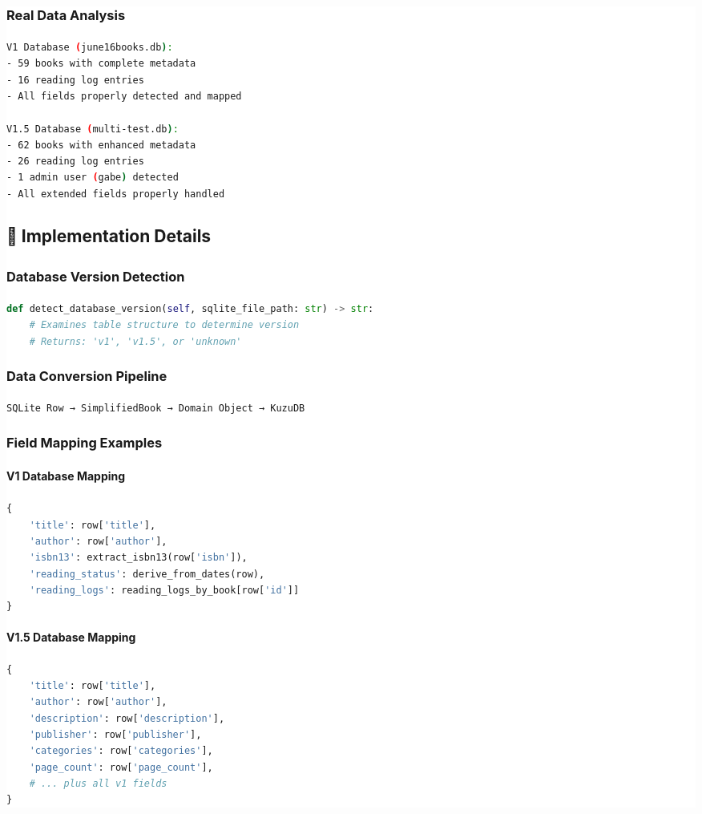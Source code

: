 ```bash
```

### Real Data Analysis
```bash
V1 Database (june16books.db):
- 59 books with complete metadata
- 16 reading log entries 
- All fields properly detected and mapped

V1.5 Database (multi-test.db):
- 62 books with enhanced metadata
- 26 reading log entries
- 1 admin user (gabe) detected
- All extended fields properly handled
```

## 🔧 Implementation Details

### Database Version Detection
```python
def detect_database_version(self, sqlite_file_path: str) -> str:
    # Examines table structure to determine version
    # Returns: 'v1', 'v1.5', or 'unknown'
```

### Data Conversion Pipeline
```python
SQLite Row → SimplifiedBook → Domain Object → KuzuDB
```

### Field Mapping Examples

#### V1 Database Mapping
```python
{
    'title': row['title'],
    'author': row['author'], 
    'isbn13': extract_isbn13(row['isbn']),
    'reading_status': derive_from_dates(row),
    'reading_logs': reading_logs_by_book[row['id']]
}
```

#### V1.5 Database Mapping  
```python
{
    'title': row['title'],
    'author': row['author'],
    'description': row['description'],
    'publisher': row['publisher'],
    'categories': row['categories'],
    'page_count': row['page_count'],
    # ... plus all v1 fields
}
```

